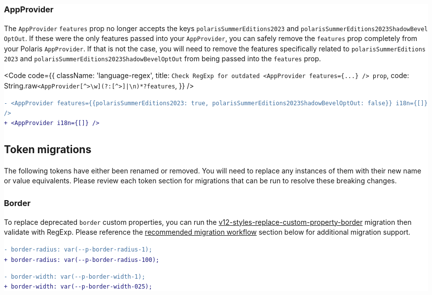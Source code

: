 </CollapsibleDetails>

### AppProvider

The `AppProvider` `features` prop no longer accepts the keys `polarisSummerEditions2023` and `polarisSummerEditions2023ShadowBevelOptOut`. If these were the only features passed into your `AppProvider`, you can safely remove the `features` prop completely from your Polaris `AppProvider`. If that is not the case, you will need to remove the features specifically related to `polarisSummerEditions2023` and `polarisSummerEditions2023ShadowBevelOptOut` from being passed into the `features` prop.

<CollapsibleDetails summary="✅ Post-migration RegExp validation">

<Code
  code={{
    className: 'language-regex',
    title: `Check RegExp for outdated <AppProvider features={...} /> prop`,
    code: String.raw`<AppProvider[^>\w](?:[^>]|\n)*?features`,
  }}
/>

</CollapsibleDetails>

<CollapsibleDetails summary="💡 Migration example">

```diff
- <AppProvider features={{polarisSummerEditions2023: true, polarisSummerEditions2023ShadowBevelOptOut: false}} i18n={[]} />
+ <AppProvider i18n={[]} />
```

</CollapsibleDetails>

## Token migrations

The following tokens have either been renamed or removed. You will need to replace any instances of them with their new name or value equivalents. Please review each token section for migrations that can be run to resolve these breaking changes.

### Border

To replace deprecated `border` custom properties, you can run the [v12-styles-replace-custom-property-border](/tools/polaris-migrator#v12-styles-replace-custom-property-border) migration then validate with RegExp. Please reference the [recommended migration workflow](#migration-workflow) section below for additional migration support.

<CollapsibleDetails summary="💡 Migration example">

```diff
- border-radius: var(--p-border-radius-1);
+ border-radius: var(--p-border-radius-100);
```

```diff
- border-width: var(--p-border-width-1);
+ border-width: var(--p-border-width-025);
```

